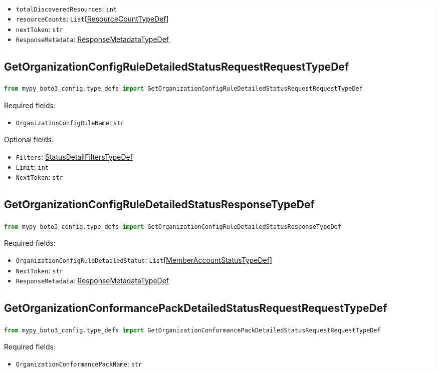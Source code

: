- `totalDiscoveredResources`: `int`
- `resourceCounts`:
  `List`\[[ResourceCountTypeDef](./type_defs.md#resourcecounttypedef)\]
- `nextToken`: `str`
- `ResponseMetadata`:
  [ResponseMetadataTypeDef](./type_defs.md#responsemetadatatypedef)

<a id="getorganizationconfigruledetailedstatusrequestrequesttypedef"></a>

## GetOrganizationConfigRuleDetailedStatusRequestRequestTypeDef

```python
from mypy_boto3_config.type_defs import GetOrganizationConfigRuleDetailedStatusRequestRequestTypeDef
```

Required fields:

- `OrganizationConfigRuleName`: `str`

Optional fields:

- `Filters`:
  [StatusDetailFiltersTypeDef](./type_defs.md#statusdetailfilterstypedef)
- `Limit`: `int`
- `NextToken`: `str`

<a id="getorganizationconfigruledetailedstatusresponsetypedef"></a>

## GetOrganizationConfigRuleDetailedStatusResponseTypeDef

```python
from mypy_boto3_config.type_defs import GetOrganizationConfigRuleDetailedStatusResponseTypeDef
```

Required fields:

- `OrganizationConfigRuleDetailedStatus`:
  `List`\[[MemberAccountStatusTypeDef](./type_defs.md#memberaccountstatustypedef)\]
- `NextToken`: `str`
- `ResponseMetadata`:
  [ResponseMetadataTypeDef](./type_defs.md#responsemetadatatypedef)

<a id="getorganizationconformancepackdetailedstatusrequestrequesttypedef"></a>

## GetOrganizationConformancePackDetailedStatusRequestRequestTypeDef

```python
from mypy_boto3_config.type_defs import GetOrganizationConformancePackDetailedStatusRequestRequestTypeDef
```

Required fields:

- `OrganizationConformancePackName`: `str`
